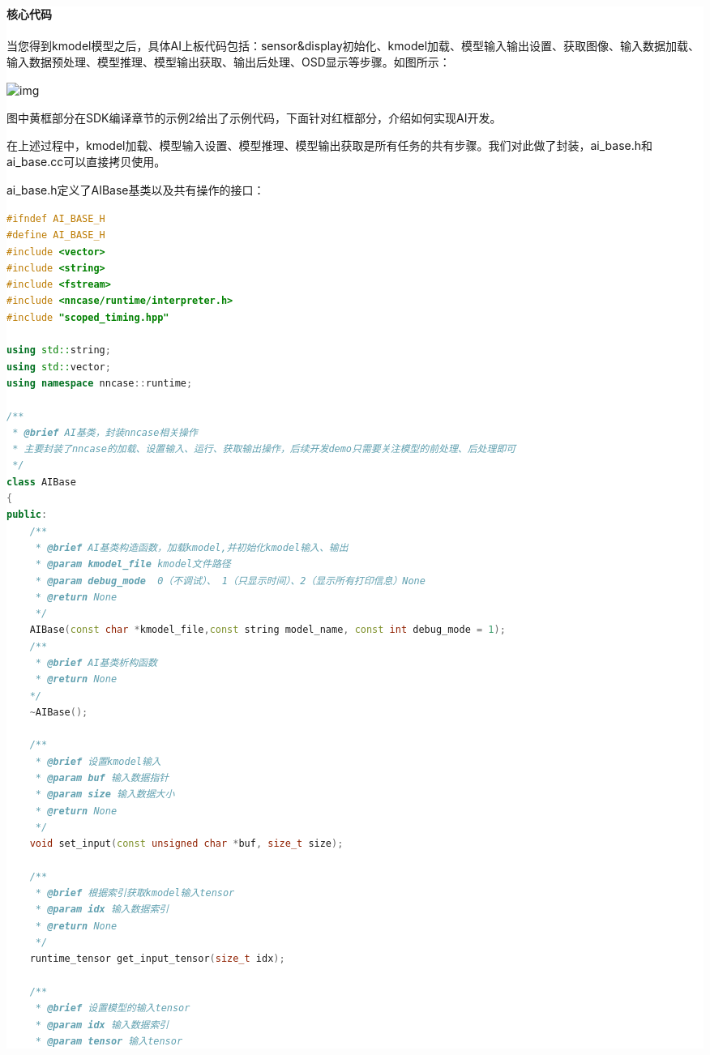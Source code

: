 #### 核心代码

当您得到kmodel模型之后，具体AI上板代码包括：sensor&display初始化、kmodel加载、模型输入输出设置、获取图像、输入数据加载、输入数据预处理、模型推理、模型输出获取、输出后处理、OSD显示等步骤。如图所示：

![img](./images/pipeline.jpg)

图中黄框部分在SDK编译章节的示例2给出了示例代码，下面针对红框部分，介绍如何实现AI开发。

在上述过程中，kmodel加载、模型输入设置、模型推理、模型输出获取是所有任务的共有步骤。我们对此做了封装，ai_base.h和ai_base.cc可以直接拷贝使用。

ai_base.h定义了AIBase基类以及共有操作的接口：

```c++
#ifndef AI_BASE_H
#define AI_BASE_H
#include <vector>
#include <string>
#include <fstream>
#include <nncase/runtime/interpreter.h>
#include "scoped_timing.hpp"

using std::string;
using std::vector;
using namespace nncase::runtime;

/**
 * @brief AI基类，封装nncase相关操作
 * 主要封装了nncase的加载、设置输入、运行、获取输出操作，后续开发demo只需要关注模型的前处理、后处理即可
 */
class AIBase
{
public:
    /**
     * @brief AI基类构造函数，加载kmodel,并初始化kmodel输入、输出
     * @param kmodel_file kmodel文件路径
     * @param debug_mode  0（不调试）、 1（只显示时间）、2（显示所有打印信息）None
     * @return None
     */
    AIBase(const char *kmodel_file,const string model_name, const int debug_mode = 1);
    /**
     * @brief AI基类析构函数
     * @return None
    */
    ~AIBase();

    /**
     * @brief 设置kmodel输入
     * @param buf 输入数据指针
     * @param size 输入数据大小
     * @return None
     */
    void set_input(const unsigned char *buf, size_t size);

    /**
     * @brief 根据索引获取kmodel输入tensor
     * @param idx 输入数据索引
     * @return None
     */
    runtime_tensor get_input_tensor(size_t idx);

    /**
     * @brief 设置模型的输入tensor
     * @param idx 输入数据索引
     * @param tensor 输入tensor
```